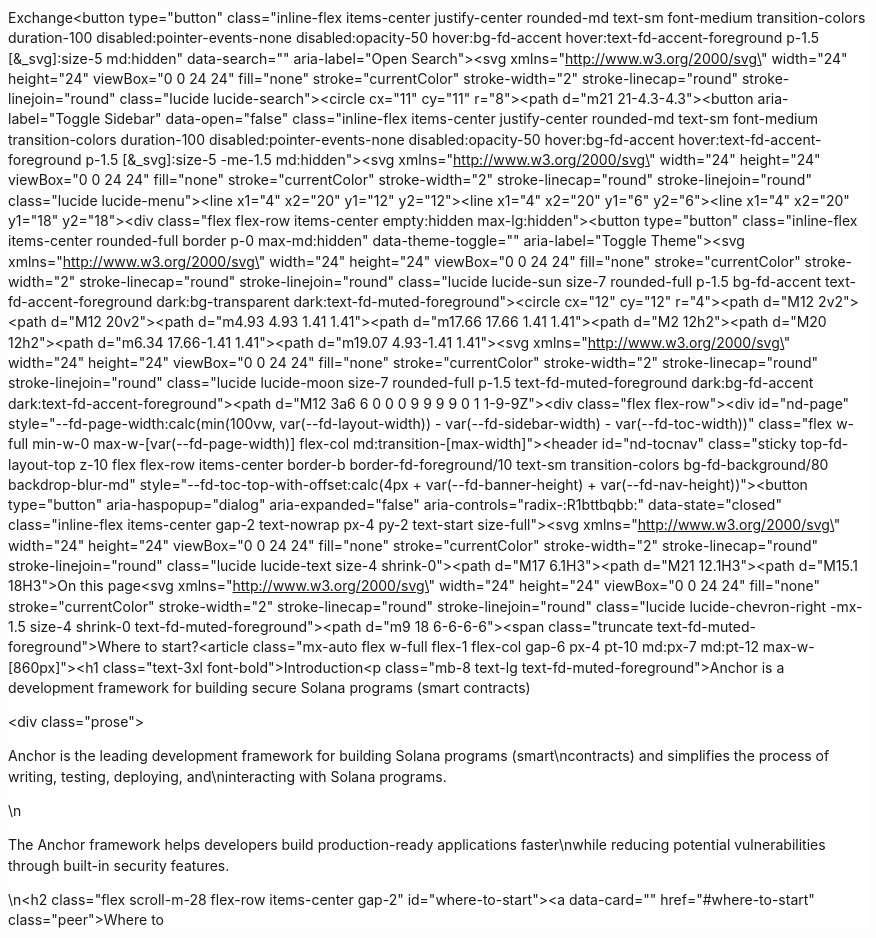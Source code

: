 Exchange</a></div><button type=\"button\" class=\"inline-flex items-center justify-center rounded-md text-sm font-medium transition-colors duration-100 disabled:pointer-events-none disabled:opacity-50 hover:bg-fd-accent hover:text-fd-accent-foreground p-1.5 [&amp;_svg]:size-5 md:hidden\" data-search=\"\" aria-label=\"Open Search\"><svg xmlns=\"http://www.w3.org/2000/svg\" width=\"24\" height=\"24\" viewBox=\"0 0 24 24\" fill=\"none\" stroke=\"currentColor\" stroke-width=\"2\" stroke-linecap=\"round\" stroke-linejoin=\"round\" class=\"lucide lucide-search\"><circle cx=\"11\" cy=\"11\" r=\"8\"></circle><path d=\"m21 21-4.3-4.3\"></path></svg></button><button aria-label=\"Toggle Sidebar\" data-open=\"false\" class=\"inline-flex items-center justify-center rounded-md text-sm font-medium transition-colors duration-100 disabled:pointer-events-none disabled:opacity-50 hover:bg-fd-accent hover:text-fd-accent-foreground p-1.5 [&amp;_svg]:size-5 -me-1.5 md:hidden\"><svg xmlns=\"http://www.w3.org/2000/svg\" width=\"24\" height=\"24\" viewBox=\"0 0 24 24\" fill=\"none\" stroke=\"currentColor\" stroke-width=\"2\" stroke-linecap=\"round\" stroke-linejoin=\"round\" class=\"lucide lucide-menu\"><line x1=\"4\" x2=\"20\" y1=\"12\" y2=\"12\"></line><line x1=\"4\" x2=\"20\" y1=\"6\" y2=\"6\"></line><line x1=\"4\" x2=\"20\" y1=\"18\" y2=\"18\"></line></svg></button><div class=\"flex flex-row items-center empty:hidden max-lg:hidden\"></div><button type=\"button\" class=\"inline-flex items-center rounded-full border p-0 max-md:hidden\" data-theme-toggle=\"\" aria-label=\"Toggle Theme\"><svg xmlns=\"http://www.w3.org/2000/svg\" width=\"24\" height=\"24\" viewBox=\"0 0 24 24\" fill=\"none\" stroke=\"currentColor\" stroke-width=\"2\" stroke-linecap=\"round\" stroke-linejoin=\"round\" class=\"lucide lucide-sun size-7 rounded-full p-1.5 bg-fd-accent text-fd-accent-foreground dark:bg-transparent dark:text-fd-muted-foreground\"><circle cx=\"12\" cy=\"12\" r=\"4\"></circle><path d=\"M12 2v2\"></path><path d=\"M12 20v2\"></path><path d=\"m4.93 4.93 1.41 1.41\"></path><path d=\"m17.66 17.66 1.41 1.41\"></path><path d=\"M2 12h2\"></path><path d=\"M20 12h2\"></path><path d=\"m6.34 17.66-1.41 1.41\"></path><path d=\"m19.07 4.93-1.41 1.41\"></path></svg><svg xmlns=\"http://www.w3.org/2000/svg\" width=\"24\" height=\"24\" viewBox=\"0 0 24 24\" fill=\"none\" stroke=\"currentColor\" stroke-width=\"2\" stroke-linecap=\"round\" stroke-linejoin=\"round\" class=\"lucide lucide-moon size-7 rounded-full p-1.5 text-fd-muted-foreground dark:bg-fd-accent dark:text-fd-accent-foreground\"><path d=\"M12 3a6 6 0 0 0 9 9 9 9 0 1 1-9-9Z\"></path></svg></button></header><div class=\"flex flex-row\"><div id=\"nd-page\" style=\"--fd-page-width:calc(min(100vw, var(--fd-layout-width)) - var(--fd-sidebar-width) - var(--fd-toc-width))\" class=\"flex w-full min-w-0 max-w-[var(--fd-page-width)] flex-col md:transition-[max-width]\"><header id=\"nd-tocnav\" class=\"sticky top-fd-layout-top z-10 flex flex-row items-center border-b border-fd-foreground/10 text-sm transition-colors bg-fd-background/80 backdrop-blur-md\" style=\"--fd-toc-top-with-offset:calc(4px + var(--fd-banner-height) + var(--fd-nav-height))\"><button type=\"button\" aria-haspopup=\"dialog\" aria-expanded=\"false\" aria-controls=\"radix-:R1bttbqbb:\" data-state=\"closed\" class=\"inline-flex items-center gap-2 text-nowrap px-4 py-2 text-start size-full\"><svg xmlns=\"http://www.w3.org/2000/svg\" width=\"24\" height=\"24\" viewBox=\"0 0 24 24\" fill=\"none\" stroke=\"currentColor\" stroke-width=\"2\" stroke-linecap=\"round\" stroke-linejoin=\"round\" class=\"lucide lucide-text size-4 shrink-0\"><path d=\"M17 6.1H3\"></path><path d=\"M21 12.1H3\"></path><path d=\"M15.1 18H3\"></path></svg>On this page<svg xmlns=\"http://www.w3.org/2000/svg\" width=\"24\" height=\"24\" viewBox=\"0 0 24 24\" fill=\"none\" stroke=\"currentColor\" stroke-width=\"2\" stroke-linecap=\"round\" stroke-linejoin=\"round\" class=\"lucide lucide-chevron-right -mx-1.5 size-4 shrink-0 text-fd-muted-foreground\"><path d=\"m9 18 6-6-6-6\"></path></svg><span class=\"truncate text-fd-muted-foreground\">Where to start?</span></button></header><article class=\"mx-auto flex w-full flex-1 flex-col gap-6 px-4 pt-10 md:px-7 md:pt-12 max-w-[860px]\"><h1 class=\"text-3xl font-bold\">Introduction</h1><p class=\"mb-8 text-lg text-fd-muted-foreground\">Anchor is a development framework for building secure Solana programs (smart contracts)</p><div class=\"prose\"><p>Anchor is the leading development framework for building Solana programs (smart\ncontracts) and simplifies the process of writing, testing, deploying, and\ninteracting with Solana programs.</p>\n<p>The Anchor framework helps developers build production-ready applications faster\nwhile reducing potential vulnerabilities through built-in security features.</p>\n<h2 class=\"flex scroll-m-28 flex-row items-center gap-2\" id=\"where-to-start\"><a data-card=\"\" href=\"#where-to-start\" class=\"peer\">Where to